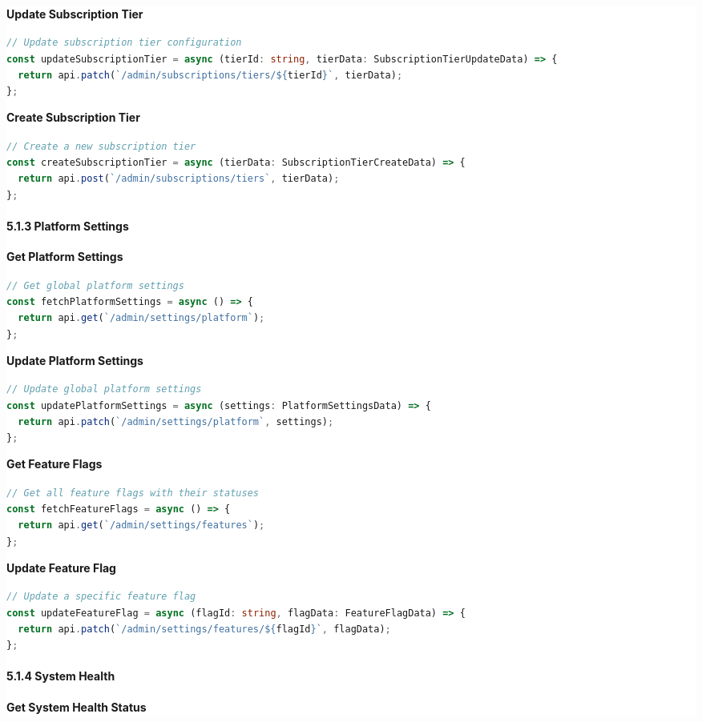 **Update Subscription Tier**

```typescript
// Update subscription tier configuration
const updateSubscriptionTier = async (tierId: string, tierData: SubscriptionTierUpdateData) => {
  return api.patch(`/admin/subscriptions/tiers/${tierId}`, tierData);
};
```

**Create Subscription Tier**

```typescript
// Create a new subscription tier
const createSubscriptionTier = async (tierData: SubscriptionTierCreateData) => {
  return api.post(`/admin/subscriptions/tiers`, tierData);
};
```

#### 5.1.3 Platform Settings

**Get Platform Settings**

```typescript
// Get global platform settings
const fetchPlatformSettings = async () => {
  return api.get(`/admin/settings/platform`);
};
```

**Update Platform Settings**

```typescript
// Update global platform settings
const updatePlatformSettings = async (settings: PlatformSettingsData) => {
  return api.patch(`/admin/settings/platform`, settings);
};
```

**Get Feature Flags**

```typescript
// Get all feature flags with their statuses
const fetchFeatureFlags = async () => {
  return api.get(`/admin/settings/features`);
};
```

**Update Feature Flag**

```typescript
// Update a specific feature flag
const updateFeatureFlag = async (flagId: string, flagData: FeatureFlagData) => {
  return api.patch(`/admin/settings/features/${flagId}`, flagData);
};
```

#### 5.1.4 System Health

**Get System Health Status**
